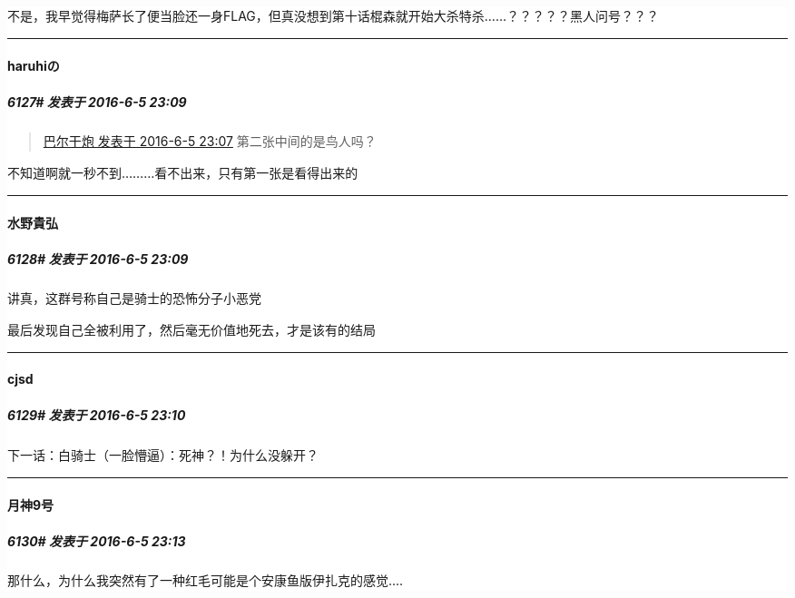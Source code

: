不是，我早觉得梅萨长了便当脸还一身FLAG，但真没想到第十话棍森就开始大杀特杀……？？？？？黑人问号？？？







-----

####  haruhiの  
##### 6127#       发表于 2016-6-5 23:09



<blockquote><a href="httphttps://bbs.saraba1st.com/2b/forum.php?mod=redirect&amp;amp;goto=findpost&amp;amp;pid=32624639&amp;amp;ptid=1066605" target="_blank">巴尔干炮 发表于 2016-6-5 23:07</a>
第二张中间的是鸟人吗？</blockquote>
不知道啊就一秒不到………看不出来，只有第一张是看得出来的







-----

####  水野貴弘  
##### 6128#       发表于 2016-6-5 23:09




讲真，这群号称自己是骑士的恐怖分子小恶党

最后发现自己全被利用了，然后毫无价值地死去，才是该有的结局







-----

####  cjsd  
##### 6129#       发表于 2016-6-5 23:10




下一话：白骑士（一脸懵逼）：死神？！为什么没躲开？







-----

####  月神9号  
##### 6130#       发表于 2016-6-5 23:13




那什么，为什么我突然有了一种红毛可能是个安康鱼版伊扎克的感觉....
